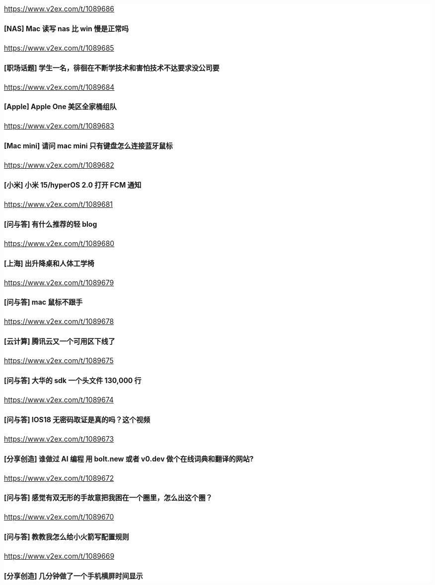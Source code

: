 <span style="color: blue!80!green"><https://www.v2ex.com/t/1089686></span>

#### \[NAS\] Mac 读写 nas 比 win 慢是正常吗

<span style="color: blue!80!green"><https://www.v2ex.com/t/1089685></span>

#### \[职场话题\] 学生一名，徘徊在不断学技术和害怕技术不达要求没公司要

<span style="color: blue!80!green"><https://www.v2ex.com/t/1089684></span>

#### \[Apple\] Apple One 美区全家桶组队

<span style="color: blue!80!green"><https://www.v2ex.com/t/1089683></span>

#### \[Mac mini\] 请问 mac mini 只有键盘怎么连接蓝牙鼠标

<span style="color: blue!80!green"><https://www.v2ex.com/t/1089682></span>

#### \[小米\] 小米 15/hyperOS 2.0 打开 FCM 通知

<span style="color: blue!80!green"><https://www.v2ex.com/t/1089681></span>

#### \[问与答\] 有什么推荐的轻 blog

<span style="color: blue!80!green"><https://www.v2ex.com/t/1089680></span>

#### \[上海\] 出升降桌和人体工学椅

<span style="color: blue!80!green"><https://www.v2ex.com/t/1089679></span>

#### \[问与答\] mac 鼠标不跟手

<span style="color: blue!80!green"><https://www.v2ex.com/t/1089678></span>

#### \[云计算\] 腾讯云又一个可用区下线了

<span style="color: blue!80!green"><https://www.v2ex.com/t/1089675></span>

#### \[问与答\] 大华的 sdk 一个头文件 130,000 行

<span style="color: blue!80!green"><https://www.v2ex.com/t/1089674></span>

#### \[问与答\] IOS18 无密码取证是真的吗？这个视频

<span style="color: blue!80!green"><https://www.v2ex.com/t/1089673></span>

#### \[分享创造\] 谁做过 AI 编程 用 bolt.new 或者 v0.dev 做个在线词典和翻译的网站?

<span style="color: blue!80!green"><https://www.v2ex.com/t/1089672></span>

#### \[问与答\] 感觉有双无形的手故意把我困在一个圈里，怎么出这个圈？

<span style="color: blue!80!green"><https://www.v2ex.com/t/1089670></span>

#### \[问与答\] 教教我怎么给小火箭写配置规则

<span style="color: blue!80!green"><https://www.v2ex.com/t/1089669></span>

#### \[分享创造\] 几分钟做了一个手机横屏时间显示
